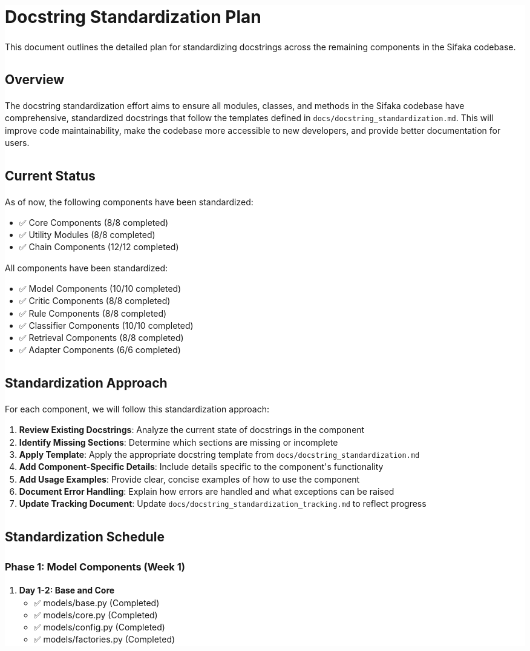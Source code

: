 # Docstring Standardization Plan

This document outlines the detailed plan for standardizing docstrings across the remaining components in the Sifaka codebase.

## Overview

The docstring standardization effort aims to ensure all modules, classes, and methods in the Sifaka codebase have comprehensive, standardized docstrings that follow the templates defined in `docs/docstring_standardization.md`. This will improve code maintainability, make the codebase more accessible to new developers, and provide better documentation for users.

## Current Status

As of now, the following components have been standardized:
- ✅ Core Components (8/8 completed)
- ✅ Utility Modules (8/8 completed)
- ✅ Chain Components (12/12 completed)

All components have been standardized:
- ✅ Model Components (10/10 completed)
- ✅ Critic Components (8/8 completed)
- ✅ Rule Components (8/8 completed)
- ✅ Classifier Components (10/10 completed)
- ✅ Retrieval Components (8/8 completed)
- ✅ Adapter Components (6/6 completed)

## Standardization Approach

For each component, we will follow this standardization approach:

1. **Review Existing Docstrings**: Analyze the current state of docstrings in the component
2. **Identify Missing Sections**: Determine which sections are missing or incomplete
3. **Apply Template**: Apply the appropriate docstring template from `docs/docstring_standardization.md`
4. **Add Component-Specific Details**: Include details specific to the component's functionality
5. **Add Usage Examples**: Provide clear, concise examples of how to use the component
6. **Document Error Handling**: Explain how errors are handled and what exceptions can be raised
7. **Update Tracking Document**: Update `docs/docstring_standardization_tracking.md` to reflect progress

## Standardization Schedule

### Phase 1: Model Components (Week 1)

1. **Day 1-2: Base and Core**
   - ✅ models/base.py (Completed)
   - ✅ models/core.py (Completed)
   - ✅ models/config.py (Completed)
   - ✅ models/factories.py (Completed)
